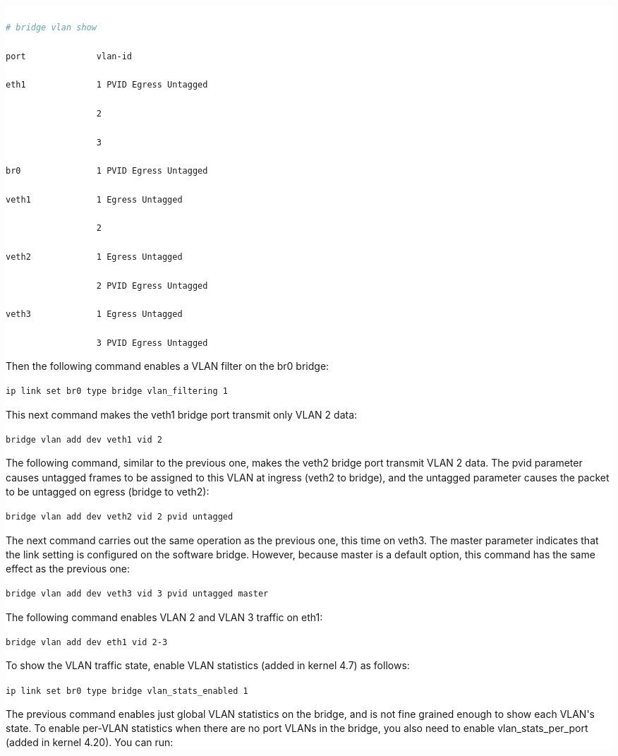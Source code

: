 ```bash

# bridge vlan show

port              vlan-id

eth1              1 PVID Egress Untagged

                  2

                  3

br0               1 PVID Egress Untagged

veth1             1 Egress Untagged

                  2

veth2             1 Egress Untagged

                  2 PVID Egress Untagged

veth3             1 Egress Untagged

                  3 PVID Egress Untagged
```

Then the following command enables a VLAN filter on the br0 bridge:

`ip link set br0 type bridge vlan_filtering 1`

This next command makes the veth1 bridge port transmit only VLAN 2 data:

`bridge vlan add dev veth1 vid 2`

The following command, similar to the previous one, makes the veth2 bridge port transmit VLAN 2 data. The pvid parameter causes untagged frames to be assigned to this VLAN at ingress (veth2 to bridge), and the untagged parameter causes the packet to be untagged on egress (bridge to veth2):

`bridge vlan add dev veth2 vid 2 pvid untagged`

The next command carries out the same operation as the previous one, this time on veth3. The master parameter indicates that the link setting is configured on the software bridge. However, because master is a default option, this command has the same effect as the previous one:

`bridge vlan add dev veth3 vid 3 pvid untagged master`

The following command enables VLAN 2 and VLAN 3 traffic on eth1:

`bridge vlan add dev eth1 vid 2-3`

To show the VLAN traffic state, enable VLAN statistics (added in kernel 4.7) as follows:

`ip link set br0 type bridge vlan_stats_enabled 1`

The previous command enables just global VLAN statistics on the bridge, and is not fine grained enough to show each VLAN's state. To enable per-VLAN statistics when there are no port VLANs in the bridge, you also need to enable vlan_stats_per_port (added in kernel 4.20). You can run:
